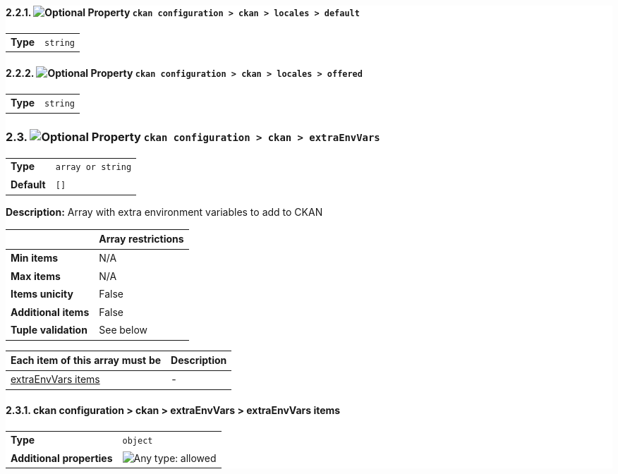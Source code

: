 #### <a name="ckan_locales_default"></a>2.2.1. ![Optional](https://img.shields.io/badge/Optional-yellow) Property `ckan configuration > ckan > locales > default`

|          |          |
| -------- | -------- |
| **Type** | `string` |

#### <a name="ckan_locales_offered"></a>2.2.2. ![Optional](https://img.shields.io/badge/Optional-yellow) Property `ckan configuration > ckan > locales > offered`

|          |          |
| -------- | -------- |
| **Type** | `string` |

### <a name="ckan_extraEnvVars"></a>2.3. ![Optional](https://img.shields.io/badge/Optional-yellow) Property `ckan configuration > ckan > extraEnvVars`

|             |                   |
| ----------- | ----------------- |
| **Type**    | `array or string` |
| **Default** | `[]`              |

**Description:** Array with extra environment variables to add to CKAN

|                      | Array restrictions |
| -------------------- | ------------------ |
| **Min items**        | N/A                |
| **Max items**        | N/A                |
| **Items unicity**    | False              |
| **Additional items** | False              |
| **Tuple validation** | See below          |

| Each item of this array must be                | Description |
| ---------------------------------------------- | ----------- |
| [extraEnvVars items](#ckan_extraEnvVars_items) | -           |

#### <a name="ckan_extraEnvVars_items"></a>2.3.1. ckan configuration > ckan > extraEnvVars > extraEnvVars items

|                           |                                                                             |
| ------------------------- | --------------------------------------------------------------------------- |
| **Type**                  | `object`                                                                    |
| **Additional properties** | ![Any type: allowed](https://img.shields.io/badge/Any%20type-allowed-green) |
